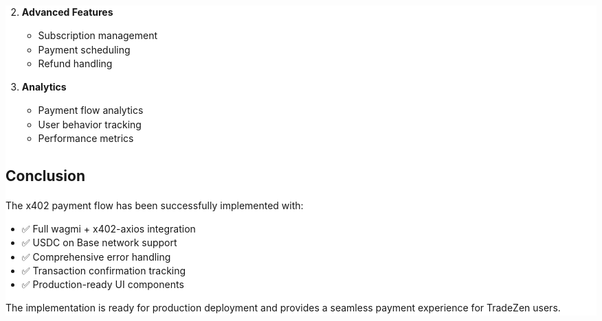 2. **Advanced Features**
   - Subscription management
   - Payment scheduling
   - Refund handling

3. **Analytics**
   - Payment flow analytics
   - User behavior tracking
   - Performance metrics

## Conclusion

The x402 payment flow has been successfully implemented with:
- ✅ Full wagmi + x402-axios integration
- ✅ USDC on Base network support
- ✅ Comprehensive error handling
- ✅ Transaction confirmation tracking
- ✅ Production-ready UI components

The implementation is ready for production deployment and provides a seamless payment experience for TradeZen users.